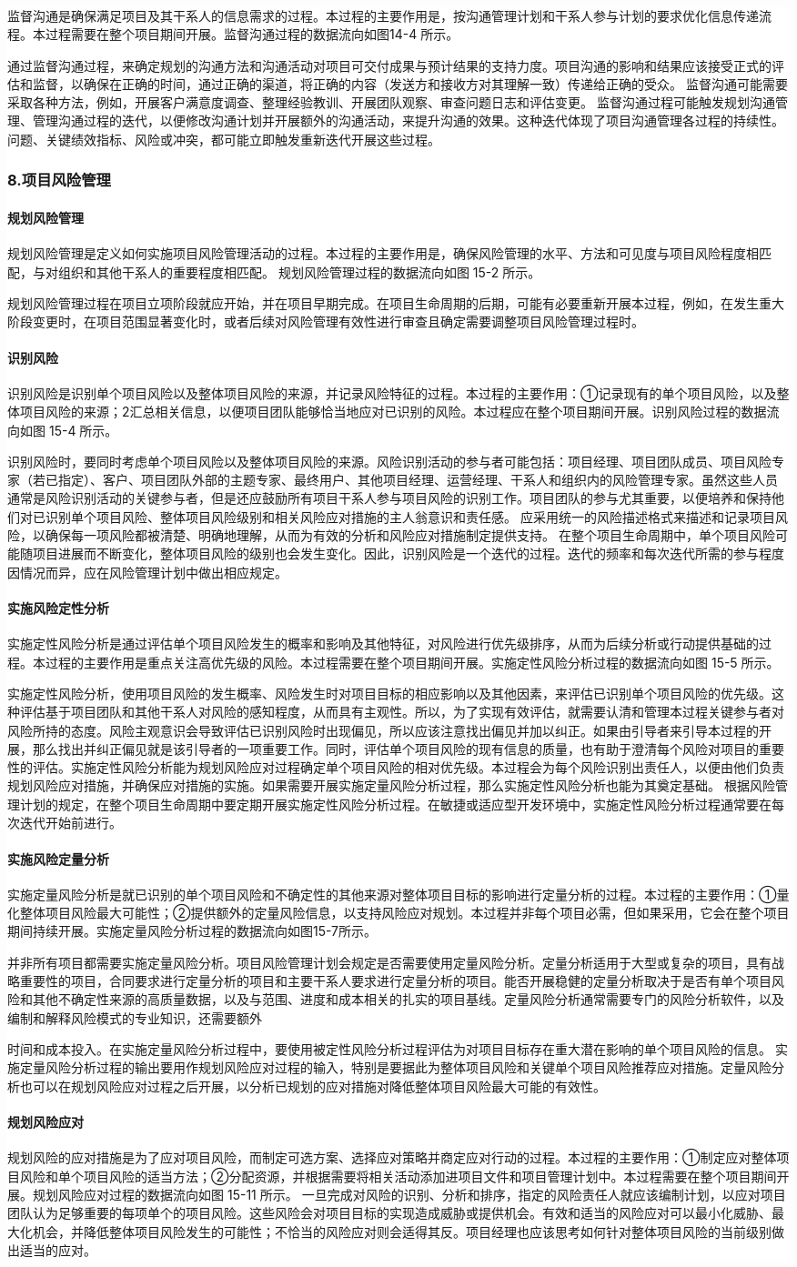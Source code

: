 监督沟通是确保满足项目及其干系人的信息需求的过程。本过程的主要作用是，按沟通管理计划和干系人参与计划的要求优化信息传递流程。本过程需要在整个项目期间开展。监督沟通过程的数据流向如图14-4 所示。

通过监督沟通过程，来确定规划的沟通方法和沟通活动对项目可交付成果与预计结果的支持力度。项目沟通的影响和结果应该接受正式的评估和监督，以确保在正确的时间，通过正确的渠道，将正确的内容（发送方和接收方对其理解一致）传递给正确的受众。
监督沟通可能需要采取各种方法，例如，开展客户满意度调查、整理经验教训、开展团队观察、审查问题日志和评估变更。
监督沟通过程可能触发规划沟通管理、管理沟通过程的迭代，以便修改沟通计划并开展额外的沟通活动，来提升沟通的效果。这种迭代体现了项目沟通管理各过程的持续性。问题、关键绩效指标、风险或冲突，都可能立即触发重新迭代开展这些过程。


### 8.项目风险管理	
#### 规划风险管理
规划风险管理是定义如何实施项目风险管理活动的过程。本过程的主要作用是，确保风险管理的水平、方法和可见度与项目风险程度相匹配，与对组织和其他干系人的重要程度相匹配。
规划风险管理过程的数据流向如图 15-2 所示。

规划风险管理过程在项目立项阶段就应开始，并在项目早期完成。在项目生命周期的后期，可能有必要重新开展本过程，例如，在发生重大阶段变更时，在项目范围显著变化时，或者后续对风险管理有效性进行审查且确定需要调整项目风险管理过程时。

#### 识别风险
识别风险是识别单个项目风险以及整体项目风险的来源，并记录风险特征的过程。本过程的主要作用：①记录现有的单个项目风险，以及整体项目风险的来源；2汇总相关信息，以便项目团队能够恰当地应对已识别的风险。本过程应在整个项目期间开展。识别风险过程的数据流向如图 15-4 所示。

识别风险时，要同时考虑单个项目风险以及整体项目风险的来源。风险识别活动的参与者可能包括：项目经理、项目团队成员、项目风险专家（若已指定）、客户、项目团队外部的主题专家、最终用户、其他项目经理、运营经理、干系人和组织内的风险管理专家。虽然这些人员通常是风险识别活动的关键参与者，但是还应鼓励所有项目干系人参与项目风险的识别工作。项目团队的参与尤其重要，以便培养和保持他们对已识别单个项目风险、整体项目风险级别和相关风险应对措施的主人翁意识和责任感。
应采用统一的风险描述格式来描述和记录项目风险，以确保每一项风险都被清楚、明确地理解，从而为有效的分析和风险应对措施制定提供支持。
在整个项目生命周期中，单个项目风险可能随项目进展而不断变化，整体项目风险的级别也会发生变化。因此，识别风险是一个迭代的过程。迭代的频率和每次迭代所需的参与程度因情况而异，应在风险管理计划中做出相应规定。


#### 实施风险定性分析

实施定性风险分析是通过评估单个项目风险发生的概率和影响及其他特征，对风险进行优先级排序，从而为后续分析或行动提供基础的过程。本过程的主要作用是重点关注高优先级的风险。本过程需要在整个项目期间开展。实施定性风险分析过程的数据流向如图 15-5 所示。

实施定性风险分析，使用项目风险的发生概率、风险发生时对项目目标的相应影响以及其他因素，来评估已识别单个项目风险的优先级。这种评估基于项目团队和其他干系人对风险的感知程度，从而具有主观性。所以，为了实现有效评估，就需要认清和管理本过程关键参与者对风险所持的态度。风险主观意识会导致评估已识别风险时出现偏见，所以应该注意找出偏见并加以纠正。如果由引导者来引导本过程的开展，那么找出并纠正偏见就是该引导者的一项重要工作。同时，评估单个项目风险的现有信息的质量，也有助于澄清每个风险对项目的重要性的评估。实施定性风险分析能为规划风险应对过程确定单个项目风险的相对优先级。本过程会为每个风险识别出责任人，以便由他们负责规划风险应对措施，并确保应对措施的实施。如果需要开展实施定量风险分析过程，那么实施定性风险分析也能为其奠定基础。
根据风险管理计划的规定，在整个项目生命周期中要定期开展实施定性风险分析过程。在敏捷或适应型开发环境中，实施定性风险分析过程通常要在每次迭代开始前进行。

#### 实施风险定量分析

实施定量风险分析是就已识别的单个项目风险和不确定性的其他来源对整体项目目标的影响进行定量分析的过程。本过程的主要作用：①量化整体项目风险最大可能性；②提供额外的定量风险信息，以支持风险应对规划。本过程并非每个项目必需，但如果采用，它会在整个项目期间持续开展。实施定量风险分析过程的数据流向如图15-7所示。

并非所有项目都需要实施定量风险分析。项目风险管理计划会规定是否需要使用定量风险分析。定量分析适用于大型或复杂的项目，具有战略重要性的项目，合同要求进行定量分析的项目和主要干系人要求进行定量分析的项目。能否开展稳健的定量分析取决于是否有单个项目风险和其他不确定性来源的高质量数据，以及与范围、进度和成本相关的扎实的项目基线。定量风险分析通常需要专门的风险分析软件，以及编制和解释风险模式的专业知识，还需要额外

时间和成本投入。在实施定量风险分析过程中，要使用被定性风险分析过程评估为对项目目标存在重大潜在影响的单个项目风险的信息。
实施定量风险分析过程的输出要用作规划风险应对过程的输入，特别是要据此为整体项目风险和关键单个项目风险推荐应对措施。定量风险分析也可以在规划风险应对过程之后开展，以分析已规划的应对措施对降低整体项目风险最大可能的有效性。

#### 规划风险应对

规划风险的应对措施是为了应对项目风险，而制定可选方案、选择应对策略并商定应对行动的过程。本过程的主要作用：①制定应对整体项目风险和单个项目风险的适当方法；②分配资源，并根据需要将相关活动添加进项目文件和项目管理计划中。本过程需要在整个项目期间开展。规划风险应对过程的数据流向如图 15-11 所示。
一旦完成对风险的识别、分析和排序，指定的风险责任人就应该编制计划，以应对项目团队认为足够重要的每项单个的项目风险。这些风险会对项目目标的实现造成威胁或提供机会。有效和适当的风险应对可以最小化威胁、最大化机会，并降低整体项目风险发生的可能性；不恰当的风险应对则会适得其反。项目经理也应该思考如何针对整体项目风险的当前级别做出适当的应对。
